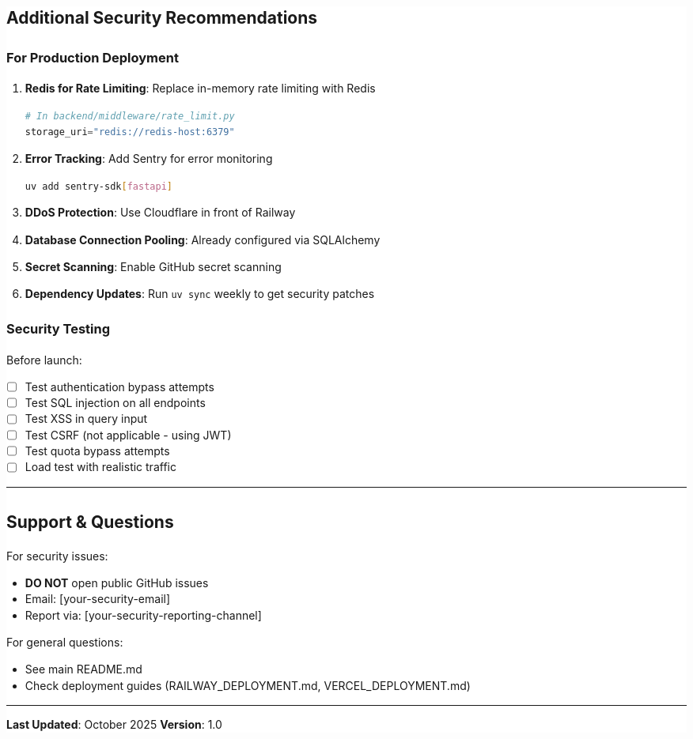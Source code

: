 ## Additional Security Recommendations

### For Production Deployment

1. **Redis for Rate Limiting**: Replace in-memory rate limiting with Redis
   ```python
   # In backend/middleware/rate_limit.py
   storage_uri="redis://redis-host:6379"
   ```

2. **Error Tracking**: Add Sentry for error monitoring
   ```bash
   uv add sentry-sdk[fastapi]
   ```

3. **DDoS Protection**: Use Cloudflare in front of Railway

4. **Database Connection Pooling**: Already configured via SQLAlchemy

5. **Secret Scanning**: Enable GitHub secret scanning

6. **Dependency Updates**: Run `uv sync` weekly to get security patches

### Security Testing

Before launch:
- [ ] Test authentication bypass attempts
- [ ] Test SQL injection on all endpoints
- [ ] Test XSS in query input
- [ ] Test CSRF (not applicable - using JWT)
- [ ] Test quota bypass attempts
- [ ] Load test with realistic traffic

---

## Support & Questions

For security issues:
- **DO NOT** open public GitHub issues
- Email: [your-security-email]
- Report via: [your-security-reporting-channel]

For general questions:
- See main README.md
- Check deployment guides (RAILWAY_DEPLOYMENT.md, VERCEL_DEPLOYMENT.md)

---

**Last Updated**: October 2025
**Version**: 1.0
